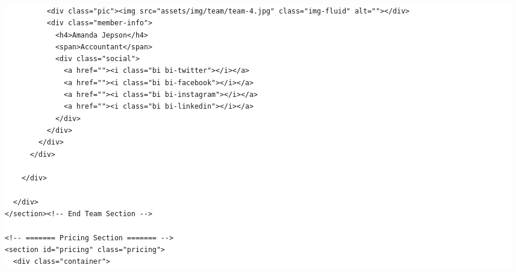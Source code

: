               <div class="pic"><img src="assets/img/team/team-4.jpg" class="img-fluid" alt=""></div>
              <div class="member-info">
                <h4>Amanda Jepson</h4>
                <span>Accountant</span>
                <div class="social">
                  <a href=""><i class="bi bi-twitter"></i></a>
                  <a href=""><i class="bi bi-facebook"></i></a>
                  <a href=""><i class="bi bi-instagram"></i></a>
                  <a href=""><i class="bi bi-linkedin"></i></a>
                </div>
              </div>
            </div>
          </div>

        </div>

      </div>
    </section><!-- End Team Section -->

    <!-- ======= Pricing Section ======= -->
    <section id="pricing" class="pricing">
      <div class="container">
